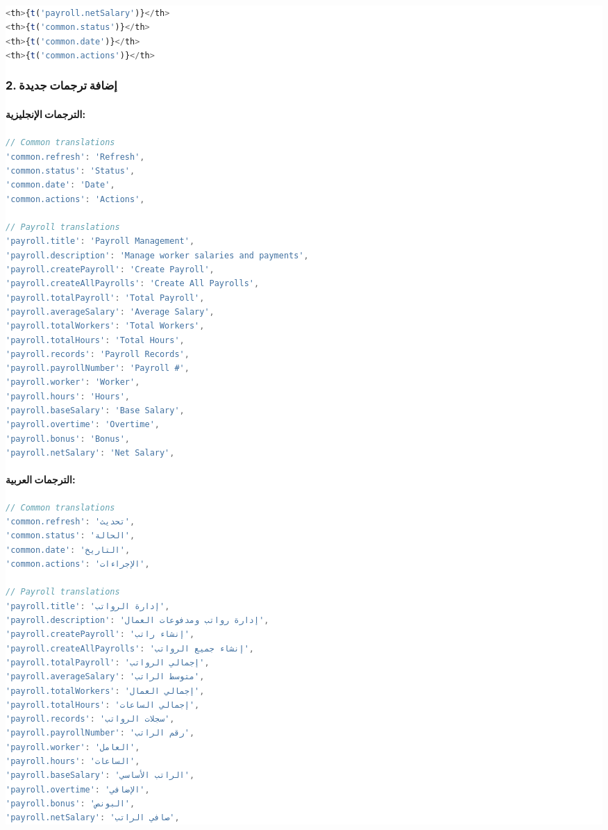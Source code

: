 ```typescript
<th>{t('payroll.netSalary')}</th>
<th>{t('common.status')}</th>
<th>{t('common.date')}</th>
<th>{t('common.actions')}</th>
```

### **2. إضافة ترجمات جديدة**

#### **الترجمات الإنجليزية**:
```typescript
// Common translations
'common.refresh': 'Refresh',
'common.status': 'Status',
'common.date': 'Date',
'common.actions': 'Actions',

// Payroll translations
'payroll.title': 'Payroll Management',
'payroll.description': 'Manage worker salaries and payments',
'payroll.createPayroll': 'Create Payroll',
'payroll.createAllPayrolls': 'Create All Payrolls',
'payroll.totalPayroll': 'Total Payroll',
'payroll.averageSalary': 'Average Salary',
'payroll.totalWorkers': 'Total Workers',
'payroll.totalHours': 'Total Hours',
'payroll.records': 'Payroll Records',
'payroll.payrollNumber': 'Payroll #',
'payroll.worker': 'Worker',
'payroll.hours': 'Hours',
'payroll.baseSalary': 'Base Salary',
'payroll.overtime': 'Overtime',
'payroll.bonus': 'Bonus',
'payroll.netSalary': 'Net Salary',
```

#### **الترجمات العربية**:
```typescript
// Common translations
'common.refresh': 'تحديث',
'common.status': 'الحالة',
'common.date': 'التاريخ',
'common.actions': 'الإجراءات',

// Payroll translations
'payroll.title': 'إدارة الرواتب',
'payroll.description': 'إدارة رواتب ومدفوعات العمال',
'payroll.createPayroll': 'إنشاء راتب',
'payroll.createAllPayrolls': 'إنشاء جميع الرواتب',
'payroll.totalPayroll': 'إجمالي الرواتب',
'payroll.averageSalary': 'متوسط الراتب',
'payroll.totalWorkers': 'إجمالي العمال',
'payroll.totalHours': 'إجمالي الساعات',
'payroll.records': 'سجلات الرواتب',
'payroll.payrollNumber': 'رقم الراتب',
'payroll.worker': 'العامل',
'payroll.hours': 'الساعات',
'payroll.baseSalary': 'الراتب الأساسي',
'payroll.overtime': 'الإضافي',
'payroll.bonus': 'البونص',
'payroll.netSalary': 'صافي الراتب',
```
